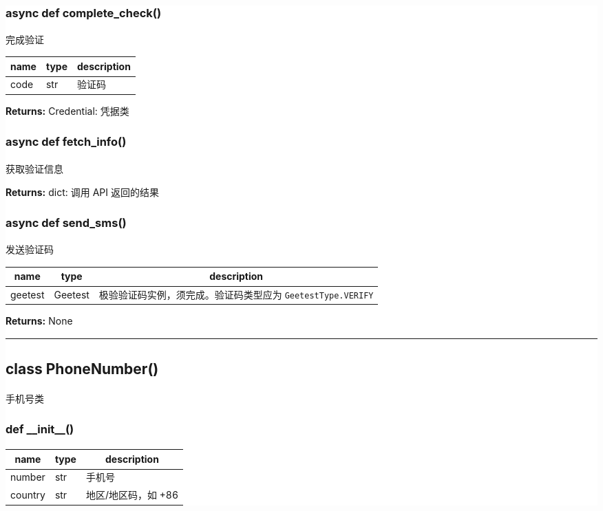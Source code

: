 
### async def complete_check()

完成验证


| name | type | description |
| - | - | - |
| code | str | 验证码 |

**Returns:** Credential: 凭据类




### async def fetch_info()

获取验证信息



**Returns:** dict: 调用 API 返回的结果




### async def send_sms()

发送验证码


| name | type | description |
| - | - | - |
| geetest | Geetest | 极验验证码实例，须完成。验证码类型应为 `GeetestType.VERIFY` |

**Returns:** None



---

## class PhoneNumber()

手机号类




### def \_\_init\_\_()


| name | type | description |
| - | - | - |
| number | str | 手机号 |
| country | str | 地区/地区码，如 +86 |
